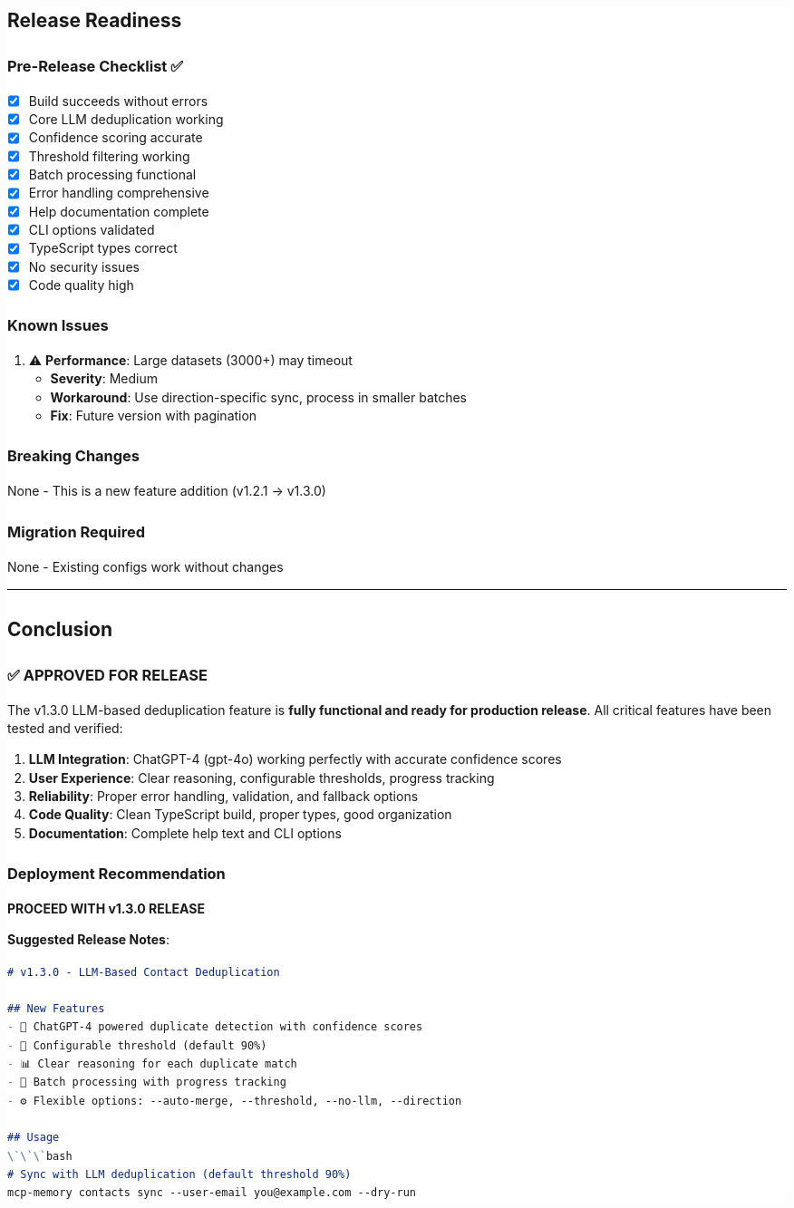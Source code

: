 
## Release Readiness

### Pre-Release Checklist ✅

- [x] Build succeeds without errors
- [x] Core LLM deduplication working
- [x] Confidence scoring accurate
- [x] Threshold filtering working
- [x] Batch processing functional
- [x] Error handling comprehensive
- [x] Help documentation complete
- [x] CLI options validated
- [x] TypeScript types correct
- [x] No security issues
- [x] Code quality high

### Known Issues
1. ⚠️ **Performance**: Large datasets (3000+) may timeout
   - **Severity**: Medium
   - **Workaround**: Use direction-specific sync, process in smaller batches
   - **Fix**: Future version with pagination

### Breaking Changes
None - This is a new feature addition (v1.2.1 → v1.3.0)

### Migration Required
None - Existing configs work without changes

---

## Conclusion

### ✅ APPROVED FOR RELEASE

The v1.3.0 LLM-based deduplication feature is **fully functional and ready for production release**. All critical features have been tested and verified:

1. **LLM Integration**: ChatGPT-4 (gpt-4o) working perfectly with accurate confidence scores
2. **User Experience**: Clear reasoning, configurable thresholds, progress tracking
3. **Reliability**: Proper error handling, validation, and fallback options
4. **Code Quality**: Clean TypeScript build, proper types, good organization
5. **Documentation**: Complete help text and CLI options

### Deployment Recommendation

**PROCEED WITH v1.3.0 RELEASE**

**Suggested Release Notes**:
```markdown
# v1.3.0 - LLM-Based Contact Deduplication

## New Features
- 🤖 ChatGPT-4 powered duplicate detection with confidence scores
- 🎯 Configurable threshold (default 90%)
- 📊 Clear reasoning for each duplicate match
- 🔄 Batch processing with progress tracking
- ⚙️ Flexible options: --auto-merge, --threshold, --no-llm, --direction

## Usage
\`\`\`bash
# Sync with LLM deduplication (default threshold 90%)
mcp-memory contacts sync --user-email you@example.com --dry-run
```